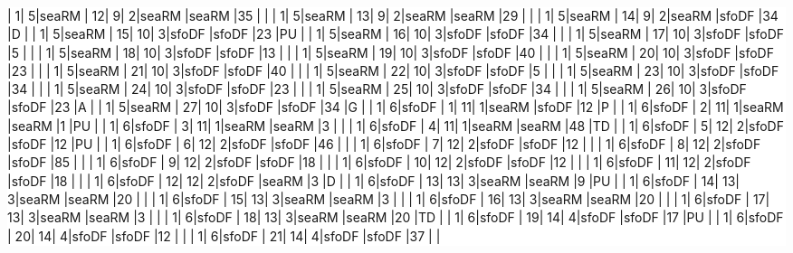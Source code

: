 |      1|     5|seaRM     |    12|        9|        2|seaRM     |seaRM   |35      |        |
|      1|     5|seaRM     |    13|        9|        2|seaRM     |seaRM   |29      |        |
|      1|     5|seaRM     |    14|        9|        2|seaRM     |sfoDF   |34      |D       |
|      1|     5|seaRM     |    15|       10|        3|sfoDF     |sfoDF   |23      |PU      |
|      1|     5|seaRM     |    16|       10|        3|sfoDF     |sfoDF   |34      |        |
|      1|     5|seaRM     |    17|       10|        3|sfoDF     |sfoDF   |5       |        |
|      1|     5|seaRM     |    18|       10|        3|sfoDF     |sfoDF   |13      |        |
|      1|     5|seaRM     |    19|       10|        3|sfoDF     |sfoDF   |40      |        |
|      1|     5|seaRM     |    20|       10|        3|sfoDF     |sfoDF   |23      |        |
|      1|     5|seaRM     |    21|       10|        3|sfoDF     |sfoDF   |40      |        |
|      1|     5|seaRM     |    22|       10|        3|sfoDF     |sfoDF   |5       |        |
|      1|     5|seaRM     |    23|       10|        3|sfoDF     |sfoDF   |34      |        |
|      1|     5|seaRM     |    24|       10|        3|sfoDF     |sfoDF   |23      |        |
|      1|     5|seaRM     |    25|       10|        3|sfoDF     |sfoDF   |34      |        |
|      1|     5|seaRM     |    26|       10|        3|sfoDF     |sfoDF   |23      |A       |
|      1|     5|seaRM     |    27|       10|        3|sfoDF     |sfoDF   |34      |G       |
|      1|     6|sfoDF     |     1|       11|        1|seaRM     |sfoDF   |12      |P       |
|      1|     6|sfoDF     |     2|       11|        1|seaRM     |seaRM   |1       |PU      |
|      1|     6|sfoDF     |     3|       11|        1|seaRM     |seaRM   |3       |        |
|      1|     6|sfoDF     |     4|       11|        1|seaRM     |seaRM   |48      |TD      |
|      1|     6|sfoDF     |     5|       12|        2|sfoDF     |sfoDF   |12      |PU      |
|      1|     6|sfoDF     |     6|       12|        2|sfoDF     |sfoDF   |46      |        |
|      1|     6|sfoDF     |     7|       12|        2|sfoDF     |sfoDF   |12      |        |
|      1|     6|sfoDF     |     8|       12|        2|sfoDF     |sfoDF   |85      |        |
|      1|     6|sfoDF     |     9|       12|        2|sfoDF     |sfoDF   |18      |        |
|      1|     6|sfoDF     |    10|       12|        2|sfoDF     |sfoDF   |12      |        |
|      1|     6|sfoDF     |    11|       12|        2|sfoDF     |sfoDF   |18      |        |
|      1|     6|sfoDF     |    12|       12|        2|sfoDF     |seaRM   |3       |D       |
|      1|     6|sfoDF     |    13|       13|        3|seaRM     |seaRM   |9       |PU      |
|      1|     6|sfoDF     |    14|       13|        3|seaRM     |seaRM   |20      |        |
|      1|     6|sfoDF     |    15|       13|        3|seaRM     |seaRM   |3       |        |
|      1|     6|sfoDF     |    16|       13|        3|seaRM     |seaRM   |20      |        |
|      1|     6|sfoDF     |    17|       13|        3|seaRM     |seaRM   |3       |        |
|      1|     6|sfoDF     |    18|       13|        3|seaRM     |seaRM   |20      |TD      |
|      1|     6|sfoDF     |    19|       14|        4|sfoDF     |sfoDF   |17      |PU      |
|      1|     6|sfoDF     |    20|       14|        4|sfoDF     |sfoDF   |12      |        |
|      1|     6|sfoDF     |    21|       14|        4|sfoDF     |sfoDF   |37      |        |